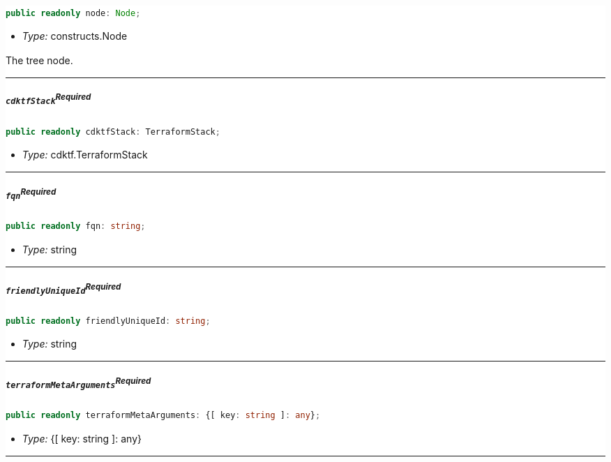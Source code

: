 ```typescript
public readonly node: Node;
```

- *Type:* constructs.Node

The tree node.

---

##### `cdktfStack`<sup>Required</sup> <a name="cdktfStack" id="rhizo-co-terraform-provider-oci.dataOciCoreCrossConnectPortSpeedShapes.DataOciCoreCrossConnectPortSpeedShapes.property.cdktfStack"></a>

```typescript
public readonly cdktfStack: TerraformStack;
```

- *Type:* cdktf.TerraformStack

---

##### `fqn`<sup>Required</sup> <a name="fqn" id="rhizo-co-terraform-provider-oci.dataOciCoreCrossConnectPortSpeedShapes.DataOciCoreCrossConnectPortSpeedShapes.property.fqn"></a>

```typescript
public readonly fqn: string;
```

- *Type:* string

---

##### `friendlyUniqueId`<sup>Required</sup> <a name="friendlyUniqueId" id="rhizo-co-terraform-provider-oci.dataOciCoreCrossConnectPortSpeedShapes.DataOciCoreCrossConnectPortSpeedShapes.property.friendlyUniqueId"></a>

```typescript
public readonly friendlyUniqueId: string;
```

- *Type:* string

---

##### `terraformMetaArguments`<sup>Required</sup> <a name="terraformMetaArguments" id="rhizo-co-terraform-provider-oci.dataOciCoreCrossConnectPortSpeedShapes.DataOciCoreCrossConnectPortSpeedShapes.property.terraformMetaArguments"></a>

```typescript
public readonly terraformMetaArguments: {[ key: string ]: any};
```

- *Type:* {[ key: string ]: any}

---
